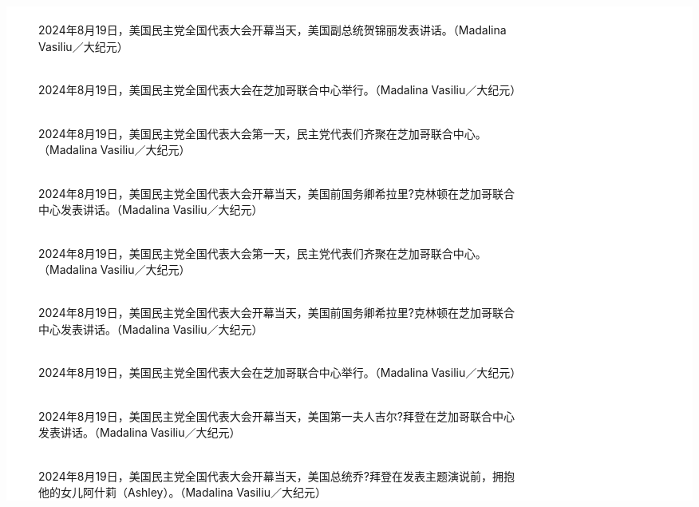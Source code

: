 <figure id="attachment_14314539" aria-describedby="caption-attachment-14314539" style="width: 600px" class="wp-caption aligncenter"><a target="_blank" href="https://i.epochtimes.com/assets/uploads/2024/08/id14314539-08192024-DSC03130-Kamala-Harris.webp"><img decoding="async" class="size-large wp-image-14314539" src="https://i.epochtimes.com/assets/uploads/2024/08/id14314539-08192024-DSC03130-Kamala-Harris-600x400.webp" alt="" width="600" b="400" /></a><figcaption id="caption-attachment-14314539" class="wp-caption-text">2024年8月19日，美国民主党全国代表大会开幕当天，美国副总统贺锦丽发表讲话。（Madalina Vasiliu／大纪元）</figcaption></figure>
<figure id="attachment_14314548" aria-describedby="caption-attachment-14314548" style="width: 600px" class="wp-caption aligncenter"><a target="_blank" href="https://i.epochtimes.com/assets/uploads/2024/08/id14314548-08192024-DSC07670-DNC-2024.webp"><img decoding="async" class="size-large wp-image-14314548" src="https://i.epochtimes.com/assets/uploads/2024/08/id14314548-08192024-DSC07670-DNC-2024-600x400.webp" alt="" width="600" b="400" /></a><figcaption id="caption-attachment-14314548" class="wp-caption-text">2024年8月19日，美国民主党全国代表大会在芝加哥联合中心举行。（Madalina Vasiliu／大纪元）</figcaption></figure>
<figure id="attachment_14314545" aria-describedby="caption-attachment-14314545" style="width: 600px" class="wp-caption aligncenter"><a target="_blank" href="https://i.epochtimes.com/assets/uploads/2024/08/id14314545-08192024-DSC03189-delegates-DNC.webp"><img decoding="async" class="size-large wp-image-14314545" src="https://i.epochtimes.com/assets/uploads/2024/08/id14314545-08192024-DSC03189-delegates-DNC-600x400.webp" alt="" width="600" b="400" /></a><figcaption id="caption-attachment-14314545" class="wp-caption-text">2024年8月19日，美国民主党全国代表大会第一天，民主党代表们齐聚在芝加哥联合中心。（Madalina Vasiliu／大纪元）</figcaption></figure>
<figure id="attachment_14314541" aria-describedby="caption-attachment-14314541" style="width: 600px" class="wp-caption aligncenter"><a target="_blank" href="https://i.epochtimes.com/assets/uploads/2024/08/id14314541-08192024-DSC03516-Hillary-Clinton.webp"><img decoding="async" class="size-large wp-image-14314541" src="https://i.epochtimes.com/assets/uploads/2024/08/id14314541-08192024-DSC03516-Hillary-Clinton-600x400.webp" alt="" width="600" b="400" /></a><figcaption id="caption-attachment-14314541" class="wp-caption-text">2024年8月19日，美国民主党全国代表大会开幕当天，美国前国务卿希拉里?克林顿在芝加哥联合中心发表讲话。（Madalina Vasiliu／大纪元）</figcaption></figure>
<figure id="attachment_14314544" aria-describedby="caption-attachment-14314544" style="width: 600px" class="wp-caption aligncenter"><a target="_blank" href="https://i.epochtimes.com/assets/uploads/2024/08/id14314544-08192024-DSC03026-delegates-DNC.webp"><img decoding="async" class="size-large wp-image-14314544" src="https://i.epochtimes.com/assets/uploads/2024/08/id14314544-08192024-DSC03026-delegates-DNC-600x400.webp" alt="" width="600" b="400" /></a><figcaption id="caption-attachment-14314544" class="wp-caption-text">2024年8月19日，美国民主党全国代表大会第一天，民主党代表们齐聚在芝加哥联合中心。（Madalina Vasiliu／大纪元）</figcaption></figure>
<figure id="attachment_14314540" aria-describedby="caption-attachment-14314540" style="width: 600px" class="wp-caption aligncenter"><a target="_blank" href="https://i.epochtimes.com/assets/uploads/2024/08/id14314540-08192024-DSC03419-Hillary-Clinton.webp"><img decoding="async" class="size-large wp-image-14314540" src="https://i.epochtimes.com/assets/uploads/2024/08/id14314540-08192024-DSC03419-Hillary-Clinton-600x400.webp" alt="" width="600" b="400" /></a><figcaption id="caption-attachment-14314540" class="wp-caption-text">2024年8月19日，美国民主党全国代表大会开幕当天，美国前国务卿希拉里?克林顿在芝加哥联合中心发表讲话。（Madalina Vasiliu／大纪元）</figcaption></figure>
<figure id="attachment_14314547" aria-describedby="caption-attachment-14314547" style="width: 600px" class="wp-caption aligncenter"><a target="_blank" href="https://i.epochtimes.com/assets/uploads/2024/08/id14314547-08192024-DSC07667-DNC-2024.webp"><img decoding="async" class="size-large wp-image-14314547" src="https://i.epochtimes.com/assets/uploads/2024/08/id14314547-08192024-DSC07667-DNC-2024-600x400.webp" alt="" width="600" b="400" /></a><figcaption id="caption-attachment-14314547" class="wp-caption-text">2024年8月19日，美国民主党全国代表大会在芝加哥联合中心举行。（Madalina Vasiliu／大纪元）</figcaption></figure>
<figure id="attachment_14314543" aria-describedby="caption-attachment-14314543" style="width: 600px" class="wp-caption aligncenter"><a target="_blank" href="https://i.epochtimes.com/assets/uploads/2024/08/id14314543-08192024-DSC03842-Jill-Biden.webp"><img decoding="async" class="size-large wp-image-14314543" src="https://i.epochtimes.com/assets/uploads/2024/08/id14314543-08192024-DSC03842-Jill-Biden-600x400.webp" alt="" width="600" b="400" /></a><figcaption id="caption-attachment-14314543" class="wp-caption-text">2024年8月19日，美国民主党全国代表大会开幕当天，美国第一夫人吉尔?拜登在芝加哥联合中心发表讲话。（Madalina Vasiliu／大纪元）</figcaption></figure>
<figure id="attachment_14314551" aria-describedby="caption-attachment-14314551" style="width: 600px" class="wp-caption aligncenter"><a target="_blank" href="https://i.epochtimes.com/assets/uploads/2024/08/id14314551-08192024-DSC03924-DNC-Biden-and-daughter.webp"><img decoding="async" class="size-large wp-image-14314551" src="https://i.epochtimes.com/assets/uploads/2024/08/id14314551-08192024-DSC03924-DNC-Biden-and-daughter-600x400.webp" alt="" width="600" b="400" /></a><figcaption id="caption-attachment-14314551" class="wp-caption-text">2024年8月19日，美国民主党全国代表大会开幕当天，美国总统乔?拜登在发表主题演说前，拥抱他的女儿阿什莉（Ashley）。（Madalina Vasiliu／大纪元）</figcaption></figure>